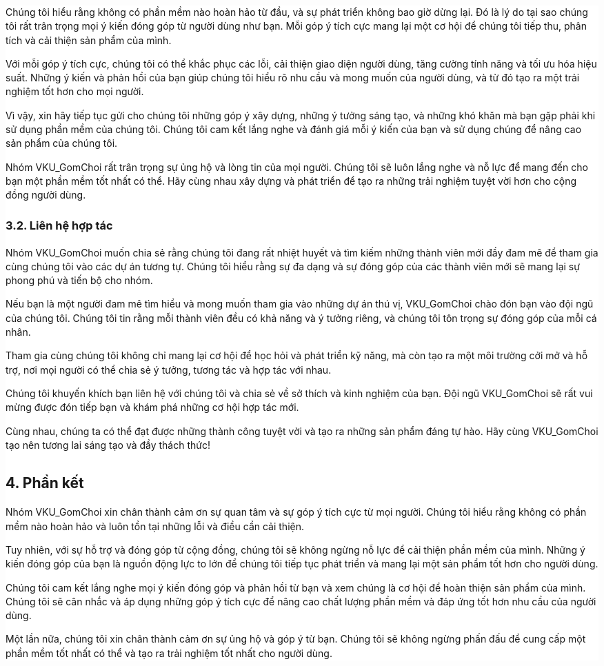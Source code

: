Chúng tôi hiểu rằng không có phần mềm nào hoàn hảo từ đầu, và sự phát triển không bao giờ dừng lại. Đó là lý do tại sao chúng tôi rất trân trọng mọi ý kiến đóng góp từ người dùng như bạn. Mỗi góp ý tích cực mang lại một cơ hội để chúng tôi tiếp thu, phân tích và cải thiện sản phẩm của mình.

Với mỗi góp ý tích cực, chúng tôi có thể khắc phục các lỗi, cải thiện giao diện người dùng, tăng cường tính năng và tối ưu hóa hiệu suất. Những ý kiến và phản hồi của bạn giúp chúng tôi hiểu rõ nhu cầu và mong muốn của người dùng, và từ đó tạo ra một trải nghiệm tốt hơn cho mọi người.

Vì vậy, xin hãy tiếp tục gửi cho chúng tôi những góp ý xây dựng, những ý tưởng sáng tạo, và những khó khăn mà bạn gặp phải khi sử dụng phần mềm của chúng tôi. Chúng tôi cam kết lắng nghe và đánh giá mỗi ý kiến của bạn và sử dụng chúng để nâng cao sản phẩm của chúng tôi.

Nhóm VKU_GomChoi rất trân trọng sự ủng hộ và lòng tin của mọi người. Chúng tôi sẽ luôn lắng nghe và nỗ lực để mang đến cho bạn một phần mềm tốt nhất có thể. Hãy cùng nhau xây dựng và phát triển để tạo ra những trải nghiệm tuyệt vời hơn cho cộng đồng người dùng.

### 3.2. Liên hệ hợp tác
Nhóm VKU_GomChoi muốn chia sẻ rằng chúng tôi đang rất nhiệt huyết và tìm kiếm những thành viên mới đầy đam mê để tham gia cùng chúng tôi vào các dự án tương tự. Chúng tôi hiểu rằng sự đa dạng và sự đóng góp của các thành viên mới sẽ mang lại sự phong phú và tiến bộ cho nhóm.

Nếu bạn là một người đam mê tìm hiểu và mong muốn tham gia vào những dự án thú vị, VKU_GomChoi chào đón bạn vào đội ngũ của chúng tôi. Chúng tôi tin rằng mỗi thành viên đều có khả năng và ý tưởng riêng, và chúng tôi tôn trọng sự đóng góp của mỗi cá nhân.

Tham gia cùng chúng tôi không chỉ mang lại cơ hội để học hỏi và phát triển kỹ năng, mà còn tạo ra một môi trường cởi mở và hỗ trợ, nơi mọi người có thể chia sẻ ý tưởng, tương tác và hợp tác với nhau.

Chúng tôi khuyến khích bạn liên hệ với chúng tôi và chia sẻ về sở thích và kinh nghiệm của bạn. Đội ngũ VKU_GomChoi sẽ rất vui mừng được đón tiếp bạn và khám phá những cơ hội hợp tác mới.

Cùng nhau, chúng ta có thể đạt được những thành công tuyệt vời và tạo ra những sản phẩm đáng tự hào. Hãy cùng VKU_GomChoi tạo nên tương lai sáng tạo và đầy thách thức!

## 4. Phần kết

Nhóm VKU_GomChoi xin chân thành cảm ơn sự quan tâm và sự góp ý tích cực từ mọi người. Chúng tôi hiểu rằng không có phần mềm nào hoàn hảo và luôn tồn tại những lỗi và điều cần cải thiện.

Tuy nhiên, với sự hỗ trợ và đóng góp từ cộng đồng, chúng tôi sẽ không ngừng nỗ lực để cải thiện phần mềm của mình. Những ý kiến đóng góp của bạn là nguồn động lực to lớn để chúng tôi tiếp tục phát triển và mang lại một sản phẩm tốt hơn cho người dùng.

Chúng tôi cam kết lắng nghe mọi ý kiến đóng góp và phản hồi từ bạn và xem chúng là cơ hội để hoàn thiện sản phẩm của mình. Chúng tôi sẽ cân nhắc và áp dụng những góp ý tích cực để nâng cao chất lượng phần mềm và đáp ứng tốt hơn nhu cầu của người dùng.

Một lần nữa, chúng tôi xin chân thành cảm ơn sự ủng hộ và góp ý từ bạn. Chúng tôi sẽ không ngừng phấn đấu để cung cấp một phần mềm tốt nhất có thể và tạo ra trải nghiệm tốt nhất cho người dùng.